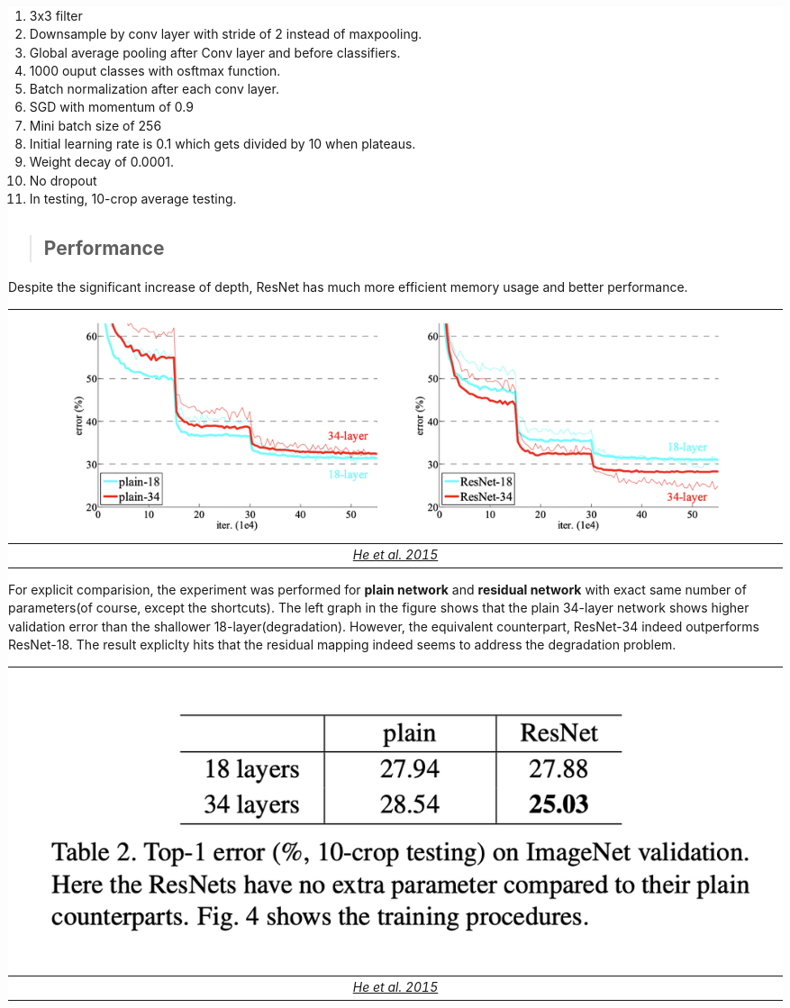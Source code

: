 1. 3x3 filter
2. Downsample by conv layer with stride of 2 instead of maxpooling.
3. Global average pooling after Conv layer and before classifiers.
4. 1000 ouput classes with osftmax function.
5. Batch normalization after each conv layer.
6. SGD with momentum of 0.9
7. Mini batch size of 256
8. Initial learning rate is 0.1 which gets divided by 10 when plateaus.
9. Weight decay of 0.0001.
10. No dropout
11. In testing, 10-crop average testing.

> ## Performance

Despite the significant increase of depth, ResNet has much more efficient memory usage and better performance.

| ![space-1.jpg](../../assets/images/paper/resnet/resnet3.png) |
| :----------------------------------------------------------: |
|   _[He et al. 2015](https://arxiv.org/pdf/1512.03385.pdf)_   |

For explicit comparision, the experiment was performed for **plain network** and **residual network** with exact same number of parameters(of course, except the shortcuts). The left graph in the figure shows that the plain 34-layer network shows higher validation error than the shallower 18-layer(degradation). However, the equivalent counterpart, ResNet-34 indeed outperforms ResNet-18. The result expliclty hits that the residual mapping indeed seems to address the degradation problem.

| ![space-1.jpg](../../assets/images/paper/resnet/resnet4.png) |
| :----------------------------------------------------------: |
|   _[He et al. 2015](https://arxiv.org/pdf/1512.03385.pdf)_   |
